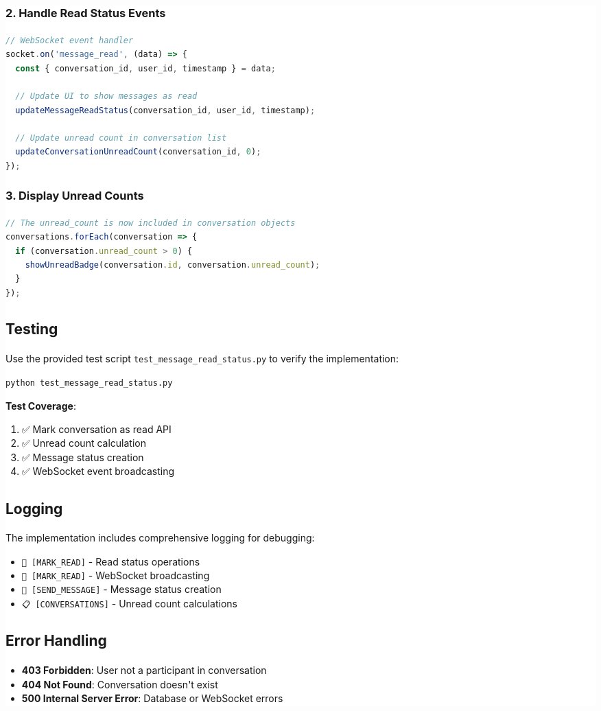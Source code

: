 ### 2. Handle Read Status Events
```javascript
// WebSocket event handler
socket.on('message_read', (data) => {
  const { conversation_id, user_id, timestamp } = data;
  
  // Update UI to show messages as read
  updateMessageReadStatus(conversation_id, user_id, timestamp);
  
  // Update unread count in conversation list
  updateConversationUnreadCount(conversation_id, 0);
});
```

### 3. Display Unread Counts
```javascript
// The unread_count is now included in conversation objects
conversations.forEach(conversation => {
  if (conversation.unread_count > 0) {
    showUnreadBadge(conversation.id, conversation.unread_count);
  }
});
```

## Testing

Use the provided test script `test_message_read_status.py` to verify the implementation:

```bash
python test_message_read_status.py
```

**Test Coverage**:
1. ✅ Mark conversation as read API
2. ✅ Unread count calculation
3. ✅ Message status creation
4. ✅ WebSocket event broadcasting

## Logging

The implementation includes comprehensive logging for debugging:

- `📖 [MARK_READ]` - Read status operations
- `📡 [MARK_READ]` - WebSocket broadcasting
- `📝 [SEND_MESSAGE]` - Message status creation
- `📋 [CONVERSATIONS]` - Unread count calculations

## Error Handling

- **403 Forbidden**: User not a participant in conversation
- **404 Not Found**: Conversation doesn't exist
- **500 Internal Server Error**: Database or WebSocket errors
